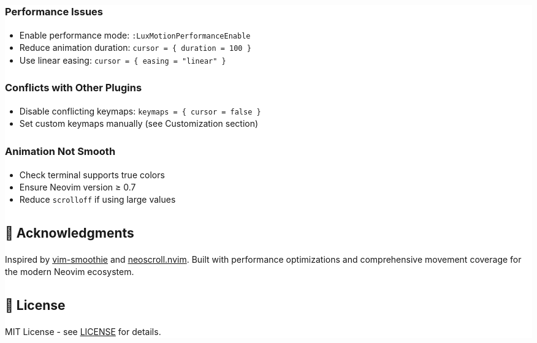 ### Performance Issues
- Enable performance mode: `:LuxMotionPerformanceEnable`
- Reduce animation duration: `cursor = { duration = 100 }`
- Use linear easing: `cursor = { easing = "linear" }`

### Conflicts with Other Plugins
- Disable conflicting keymaps: `keymaps = { cursor = false }`
- Set custom keymaps manually (see Customization section)

### Animation Not Smooth
- Check terminal supports true colors
- Ensure Neovim version ≥ 0.7
- Reduce `scrolloff` if using large values

## 🙏 Acknowledgments

Inspired by [vim-smoothie](https://github.com/psliwka/vim-smoothie) and [neoscroll.nvim](https://github.com/karb94/neoscroll.nvim). Built with performance optimizations and comprehensive movement coverage for the modern Neovim ecosystem.

## 📄 License

MIT License - see [LICENSE](LICENSE) for details.
